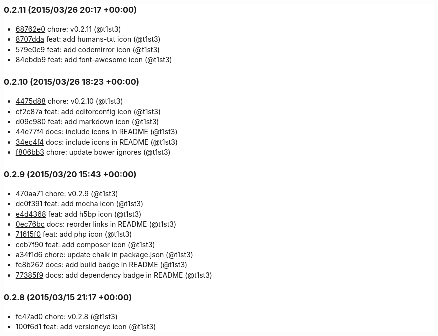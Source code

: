 ### 0.2.11 (2015/03/26 20:17 +00:00)
- [68762e0](https://github.com/t1st3/vendor-icons/commit/68762e0906950f5cd710f7f5740178f5976a0415) chore: v0.2.11 (@t1st3)
- [8707dda](https://github.com/t1st3/vendor-icons/commit/8707dda9f338481afe43562c531aa4e5c86e1948) feat: add humans-txt icon (@t1st3)
- [579e0c9](https://github.com/t1st3/vendor-icons/commit/579e0c985a50b6ab02ad3835b2466168c37a2f37) feat: add codemirror icon (@t1st3)
- [84ebdb9](https://github.com/t1st3/vendor-icons/commit/84ebdb93a46b4c6c49218907879eddce68decd37) feat: add font-awesome icon (@t1st3)

### 0.2.10 (2015/03/26 18:23 +00:00)
- [4475d88](https://github.com/t1st3/vendor-icons/commit/4475d88a67ead2e772ff33d1fe39d5be687f94f1) chore: v0.2.10 (@t1st3)
- [cf2c87a](https://github.com/t1st3/vendor-icons/commit/cf2c87a6a010dfef1ca2d13cae0806b48283e484) feat: add editorconfig icon (@t1st3)
- [d09c980](https://github.com/t1st3/vendor-icons/commit/d09c98038ab78890c613e8b62ddf29b585063f8b) feat: add markdown icon (@t1st3)
- [44e77f4](https://github.com/t1st3/vendor-icons/commit/44e77f43fe4db5496f5ea1de09cadef05b7df6cc) docs: include icons in README (@t1st3)
- [34ec4f4](https://github.com/t1st3/vendor-icons/commit/34ec4f4de7a07148748d151a6c4f92e809f44945) docs: include icons in README (@t1st3)
- [f806bb3](https://github.com/t1st3/vendor-icons/commit/f806bb34d3084ed3f2d806b40fc4f2a4af5fc633) chore: update bower ignores (@t1st3)

### 0.2.9 (2015/03/20 15:43 +00:00)
- [470aa71](https://github.com/t1st3/vendor-icons/commit/470aa71eb6ac350ff878b44fc1c6f402f3fb965c) chore: v0.2.9 (@t1st3)
- [dc0f391](https://github.com/t1st3/vendor-icons/commit/dc0f3912bc9184df8d72cea38af53caf9fc8d6c5) feat: add mocha icon (@t1st3)
- [e4d4368](https://github.com/t1st3/vendor-icons/commit/e4d4368510a8d7f30939a843d9f936f5765ef941) feat: add h5bp icon (@t1st3)
- [0ec76bc](https://github.com/t1st3/vendor-icons/commit/0ec76bcbfc616dd310432114a180243bd56c45fe) docs: reorder links in README (@t1st3)
- [71615f0](https://github.com/t1st3/vendor-icons/commit/71615f0cae8f15dfb3d647ece51922a948539eec) feat: add php icon (@t1st3)
- [ceb7f90](https://github.com/t1st3/vendor-icons/commit/ceb7f90bf606963f640437c3c6c8816f62bcc94c) feat: add composer icon (@t1st3)
- [a34f1d6](https://github.com/t1st3/vendor-icons/commit/a34f1d6888be59ce214f7aa3ae9fdba8a4ed2877) chore: update chalk in package.json (@t1st3)
- [fc8b262](https://github.com/t1st3/vendor-icons/commit/fc8b262c3fd9eb22d0d929f61cb14d64c7133249) docs: add build badge in README (@t1st3)
- [77385f9](https://github.com/t1st3/vendor-icons/commit/77385f9d04501a0cae7dd18fcc745fd06976c3cd) docs: add dependency badge in README (@t1st3)

### 0.2.8 (2015/03/15 21:17 +00:00)
- [fc47ad0](https://github.com/t1st3/vendor-icons/commit/fc47ad0b9caf6cc30d12d929e4a8704b41515366) chore: v0.2.8 (@t1st3)
- [100f6d1](https://github.com/t1st3/vendor-icons/commit/100f6d11b142d3c000ea8ecd9cb11371ce99701b) feat: add versioneye icon (@t1st3)
